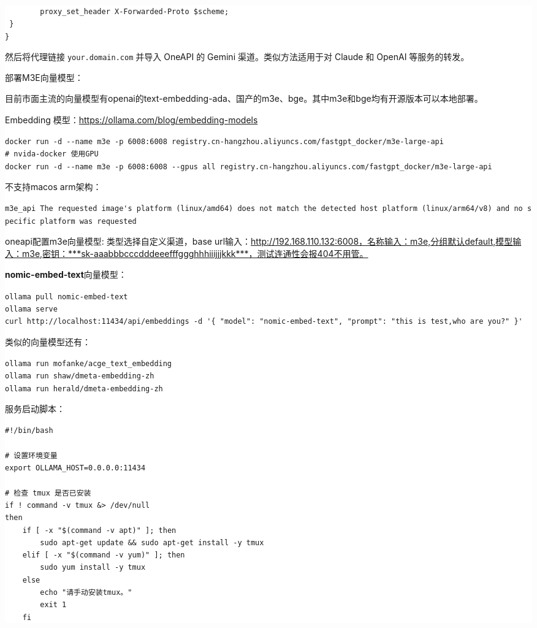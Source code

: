```
        proxy_set_header X-Forwarded-Proto $scheme;
 }
}
```

然后将代理链接 `your.domain.com` 并导入 OneAPI 的 Gemini 渠道。类似方法适用于对 Claude 和 OpenAI 等服务的转发。





部署M3E向量模型：

目前市面主流的向量模型有openai的text-embedding-ada、国产的m3e、bge。其中m3e和bge均有开源版本可以本地部署。

Embedding 模型：https://ollama.com/blog/embedding-models



```
docker run -d --name m3e -p 6008:6008 registry.cn-hangzhou.aliyuncs.com/fastgpt_docker/m3e-large-api
# nvida-docker 使用GPU
docker run -d --name m3e -p 6008:6008 --gpus all registry.cn-hangzhou.aliyuncs.com/fastgpt_docker/m3e-large-api
```

不支持macos arm架构：

```
m3e_api The requested image's platform (linux/amd64) does not match the detected host platform (linux/arm64/v8) and no specific platform was requested
```

oneapi配置m3e向量模型: 类型选择自定义渠道，base url输入：http://192.168.110.132:6008，名称输入：m3e,分组默认default,模型输入：m3e,密钥：***sk-aaabbbcccdddeeefffggghhhiiijjjkkk***，测试连通性会报404不用管。



**nomic-embed-text**向量模型：

```
ollama pull nomic-embed-text
ollama serve
curl http://localhost:11434/api/embeddings -d '{ "model": "nomic-embed-text", "prompt": "this is test,who are you?" }' 
```

类似的向量模型还有：

```
ollama run mofanke/acge_text_embedding
ollama run shaw/dmeta-embedding-zh
ollama run herald/dmeta-embedding-zh
```

服务启动脚本：

```
#!/bin/bash

# 设置环境变量
export OLLAMA_HOST=0.0.0.0:11434

# 检查 tmux 是否已安装
if ! command -v tmux &> /dev/null
then
    if [ -x "$(command -v apt)" ]; then
        sudo apt-get update && sudo apt-get install -y tmux
    elif [ -x "$(command -v yum)" ]; then
        sudo yum install -y tmux
    else
        echo "请手动安装tmux。"
        exit 1
    fi
```